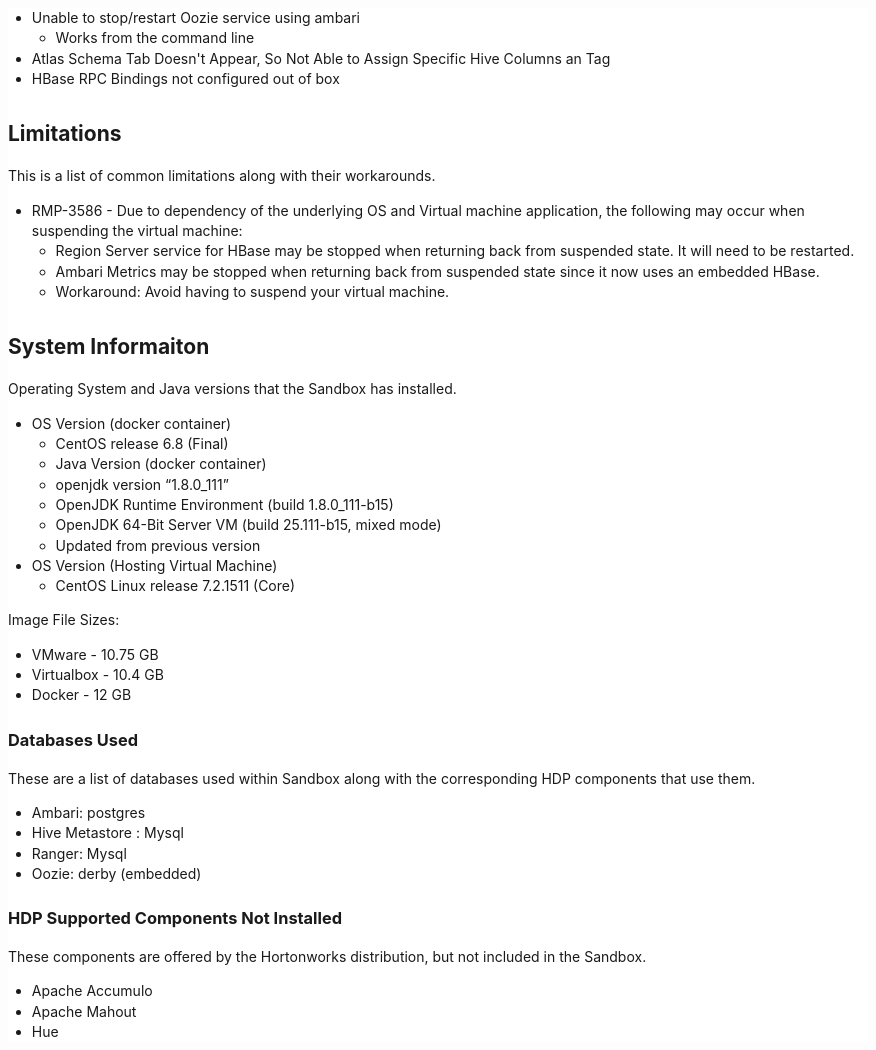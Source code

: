 -   Unable to stop/restart Oozie service using ambari
    -   Works from the command line
-   Atlas Schema Tab Doesn't Appear, So Not Able to Assign Specific Hive Columns an Tag
-   HBase RPC Bindings not configured out of box


## Limitations

This is a list of common limitations along with their workarounds.

-   RMP-3586 - Due to dependency of the underlying OS and Virtual machine application, the following may occur when suspending the virtual machine:
    -   Region Server service for HBase may be stopped when returning back from suspended state. It will need to be restarted.
    -   Ambari Metrics may be stopped when returning back from suspended state since it now uses an embedded HBase.
    -   Workaround: Avoid having to suspend your virtual machine.


## System Informaiton

Operating System and Java versions that the Sandbox has installed.
-   OS Version (docker container)
    -   CentOS release 6.8 (Final)
    -   Java Version (docker container)
    -   openjdk version “1.8.0_111”
    -   OpenJDK Runtime Environment (build 1.8.0_111-b15)
    -   OpenJDK 64-Bit Server VM (build 25.111-b15, mixed mode)
    -   Updated from previous version
-   OS Version (Hosting Virtual Machine)
    -   CentOS Linux release 7.2.1511 (Core)

Image File Sizes:
-   VMware - 10.75 GB
-   Virtualbox - 10.4 GB
-   Docker - 12 GB


### Databases Used

These are a list of databases used within Sandbox along with the corresponding HDP components that use them.

-   Ambari: postgres
-   Hive Metastore : Mysql
-   Ranger: Mysql
-   Oozie: derby (embedded)


### HDP Supported Components Not Installed

These components are offered by the Hortonworks distribution, but not included in the Sandbox.
-   Apache Accumulo
-   Apache Mahout
-   Hue
